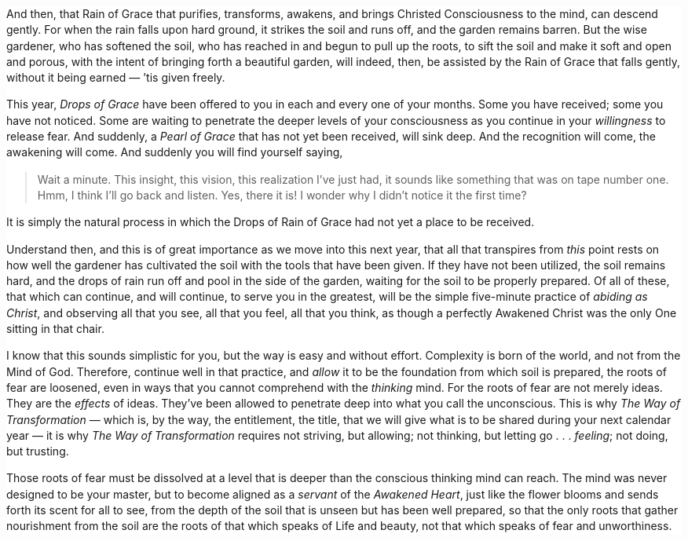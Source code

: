 And then, that Rain of Grace that purifies, transforms, awakens, and
brings Christed Consciousness to the mind, can descend gently. For when
the rain falls upon hard ground, it strikes the soil and runs off, and
the garden remains barren. But the wise gardener, who has softened the
soil, who has reached in and begun to pull up the roots, to sift the
soil and make it soft and open and porous, with the intent of bringing
forth a beautiful garden, will indeed, then, be assisted by the Rain of
Grace that falls gently, without it being earned — ’tis given freely.

This year, *Drops of Grace* have been offered to you in each and every one
of your months. Some you have received; some you have not noticed. Some
are waiting to penetrate the deeper levels of your consciousness as you
continue in your *willingness* to release fear. And suddenly, a *Pearl of
Grace* that has not yet been received, will sink deep. And the
recognition will come, the awakening will come. And suddenly you will
find yourself saying,

> Wait a minute. This insight, this vision, this realization I’ve just
> had, it sounds like something that was on tape number one. Hmm, I think
> I’ll go back and listen. Yes, there it is! I wonder why I didn’t notice
> it the first time?

It is simply the natural process in which the Drops of Rain of Grace had
not yet a place to be received.



Understand then, and this is of great importance as we move into this
next year, that all that transpires from *this* point rests on how well
the gardener has cultivated the soil with the tools that have been
given. If they have not been utilized, the soil remains hard, and the
drops of rain run off and pool in the side of the garden, waiting for
the soil to be properly prepared. Of all of these, that which can
continue, and will continue, to serve you in the greatest, will be the
simple five-minute practice of *abiding as Christ*, and observing all that
you see, all that you feel, all that you think, as though a perfectly
Awakened Christ was the only One sitting in that chair.

I know that this sounds simplistic for you, but the way is easy and
without effort. Complexity is born of the world, and not from the Mind
of God. Therefore, continue well in that practice, and *allow* it to be
the foundation from which soil is prepared, the roots of fear are
loosened, even in ways that you cannot comprehend with the *thinking*
mind. For the roots of fear are not merely ideas. They are the *effects*
of ideas. They’ve been allowed to penetrate deep into what you call the
unconscious. This is why *The Way of Transformation* — which is, by the
way, the entitlement, the title, that we will give what is to be shared
during your next calendar year — it is why *The Way of Transformation*
requires not striving, but allowing; not thinking, but letting go . . .
*feeling*; not doing, but trusting.

Those roots of fear must be dissolved at a level that is deeper than the
conscious thinking mind can reach. The mind was never designed to be
your master, but to become aligned as a *servant* of the *Awakened Heart*,
just like the flower blooms and sends forth its scent for all to see,
from the depth of the soil that is unseen but has been well prepared, so
that the only roots that gather nourishment from the soil are the roots
of that which speaks of Life and beauty, not that which speaks of fear
and unworthiness.
